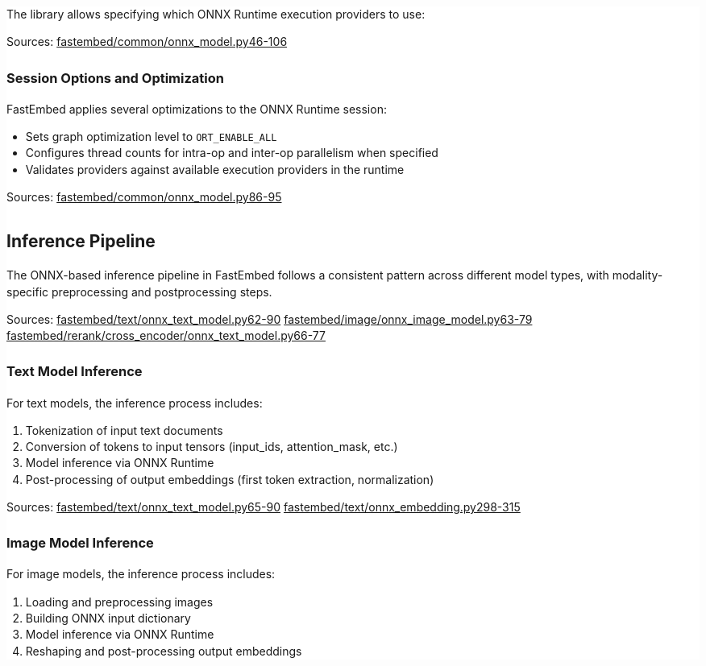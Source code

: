 The library allows specifying which ONNX Runtime execution providers to use:

```
```

Sources: [fastembed/common/onnx\_model.py46-106](https://github.com/qdrant/fastembed/blob/b785640b/fastembed/common/onnx_model.py#L46-L106)

### Session Options and Optimization

FastEmbed applies several optimizations to the ONNX Runtime session:

- Sets graph optimization level to `ORT_ENABLE_ALL`
- Configures thread counts for intra-op and inter-op parallelism when specified
- Validates providers against available execution providers in the runtime

```
```

Sources: [fastembed/common/onnx\_model.py86-95](https://github.com/qdrant/fastembed/blob/b785640b/fastembed/common/onnx_model.py#L86-L95)

## Inference Pipeline

The ONNX-based inference pipeline in FastEmbed follows a consistent pattern across different model types, with modality-specific preprocessing and postprocessing steps.

```
```

Sources: [fastembed/text/onnx\_text\_model.py62-90](https://github.com/qdrant/fastembed/blob/b785640b/fastembed/text/onnx_text_model.py#L62-L90) [fastembed/image/onnx\_image\_model.py63-79](https://github.com/qdrant/fastembed/blob/b785640b/fastembed/image/onnx_image_model.py#L63-L79) [fastembed/rerank/cross\_encoder/onnx\_text\_model.py66-77](https://github.com/qdrant/fastembed/blob/b785640b/fastembed/rerank/cross_encoder/onnx_text_model.py#L66-L77)

### Text Model Inference

For text models, the inference process includes:

1. Tokenization of input text documents
2. Conversion of tokens to input tensors (input\_ids, attention\_mask, etc.)
3. Model inference via ONNX Runtime
4. Post-processing of output embeddings (first token extraction, normalization)

```
```

Sources: [fastembed/text/onnx\_text\_model.py65-90](https://github.com/qdrant/fastembed/blob/b785640b/fastembed/text/onnx_text_model.py#L65-L90) [fastembed/text/onnx\_embedding.py298-315](https://github.com/qdrant/fastembed/blob/b785640b/fastembed/text/onnx_embedding.py#L298-L315)

### Image Model Inference

For image models, the inference process includes:

1. Loading and preprocessing images
2. Building ONNX input dictionary
3. Model inference via ONNX Runtime
4. Reshaping and post-processing output embeddings
